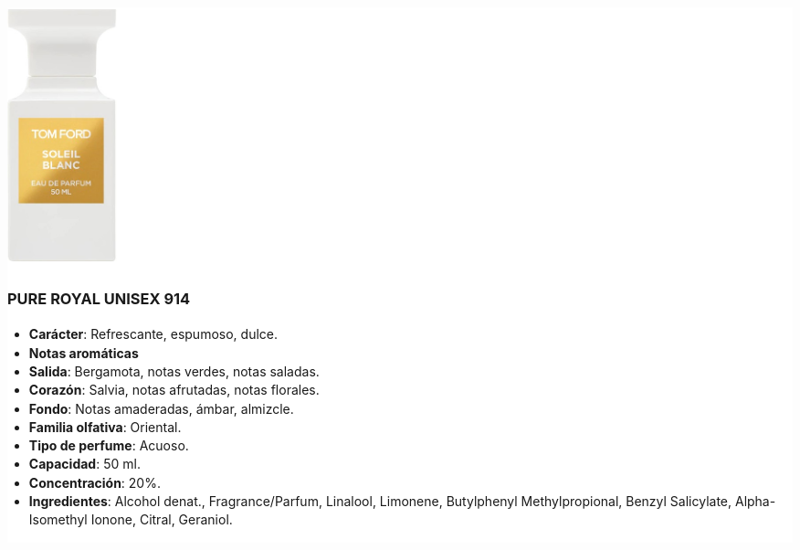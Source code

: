 <img src="./img/o913.jpg" width="120" height="280">
</td>

</tr>
</tbody>
</table>


### PURE ROYAL UNISEX 914

- **Carácter**: Refrescante, espumoso, dulce.
- **Notas aromáticas**
- **Salida**: Bergamota, notas verdes, notas saladas.
- **Corazón**: Salvia, notas afrutadas, notas florales.
- **Fondo**: Notas amaderadas, ámbar, almizcle.
- **Familia olfativa**: Oriental.
- **Tipo de perfume**: Acuoso.
- **Capacidad**: 50 ml.
- **Concentración**: 20%.
- **Ingredientes**: Alcohol denat., Fragrance/Parfum, Linalool, Limonene, Butylphenyl Methylpropional, Benzyl Salicylate, Alpha-Isomethyl Ionone, Citral, Geraniol.


<table class="tablem" cellspacing="8" cellpadding="8">

